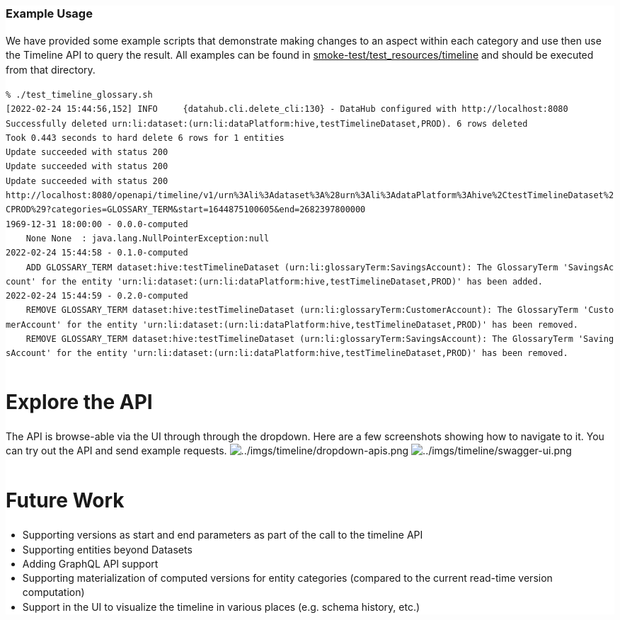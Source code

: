### Example Usage

We have provided some example scripts that demonstrate making changes to an aspect within each category and use then use the Timeline API to query the result.
All examples can be found in [smoke-test/test_resources/timeline](../../smoke-test/test_resources/timeline) and should be executed from that directory.
```console
% ./test_timeline_glossary.sh
[2022-02-24 15:44:56,152] INFO     {datahub.cli.delete_cli:130} - DataHub configured with http://localhost:8080
Successfully deleted urn:li:dataset:(urn:li:dataPlatform:hive,testTimelineDataset,PROD). 6 rows deleted
Took 0.443 seconds to hard delete 6 rows for 1 entities
Update succeeded with status 200
Update succeeded with status 200
Update succeeded with status 200
http://localhost:8080/openapi/timeline/v1/urn%3Ali%3Adataset%3A%28urn%3Ali%3AdataPlatform%3Ahive%2CtestTimelineDataset%2CPROD%29?categories=GLOSSARY_TERM&start=1644875100605&end=2682397800000
1969-12-31 18:00:00 - 0.0.0-computed
	None None  : java.lang.NullPointerException:null
2022-02-24 15:44:58 - 0.1.0-computed
	ADD GLOSSARY_TERM dataset:hive:testTimelineDataset (urn:li:glossaryTerm:SavingsAccount): The GlossaryTerm 'SavingsAccount' for the entity 'urn:li:dataset:(urn:li:dataPlatform:hive,testTimelineDataset,PROD)' has been added.
2022-02-24 15:44:59 - 0.2.0-computed
	REMOVE GLOSSARY_TERM dataset:hive:testTimelineDataset (urn:li:glossaryTerm:CustomerAccount): The GlossaryTerm 'CustomerAccount' for the entity 'urn:li:dataset:(urn:li:dataPlatform:hive,testTimelineDataset,PROD)' has been removed.
	REMOVE GLOSSARY_TERM dataset:hive:testTimelineDataset (urn:li:glossaryTerm:SavingsAccount): The GlossaryTerm 'SavingsAccount' for the entity 'urn:li:dataset:(urn:li:dataPlatform:hive,testTimelineDataset,PROD)' has been removed.
```

# Explore the API

The API is browse-able via the UI through through the dropdown.
Here are a few screenshots showing how to navigate to it. You can try out the API and send example requests.
![../imgs/timeline/dropdown-apis.png](../imgs/timeline/dropdown-apis.png)
![../imgs/timeline/swagger-ui.png](../imgs/timeline/swagger-ui.png)

# Future Work

- Supporting versions as start and end parameters as part of the call to the timeline API
- Supporting entities beyond Datasets
- Adding GraphQL API support
- Supporting materialization of computed versions for entity categories (compared to the current read-time version computation)
- Support in the UI to visualize the timeline in various places (e.g. schema history, etc.)

